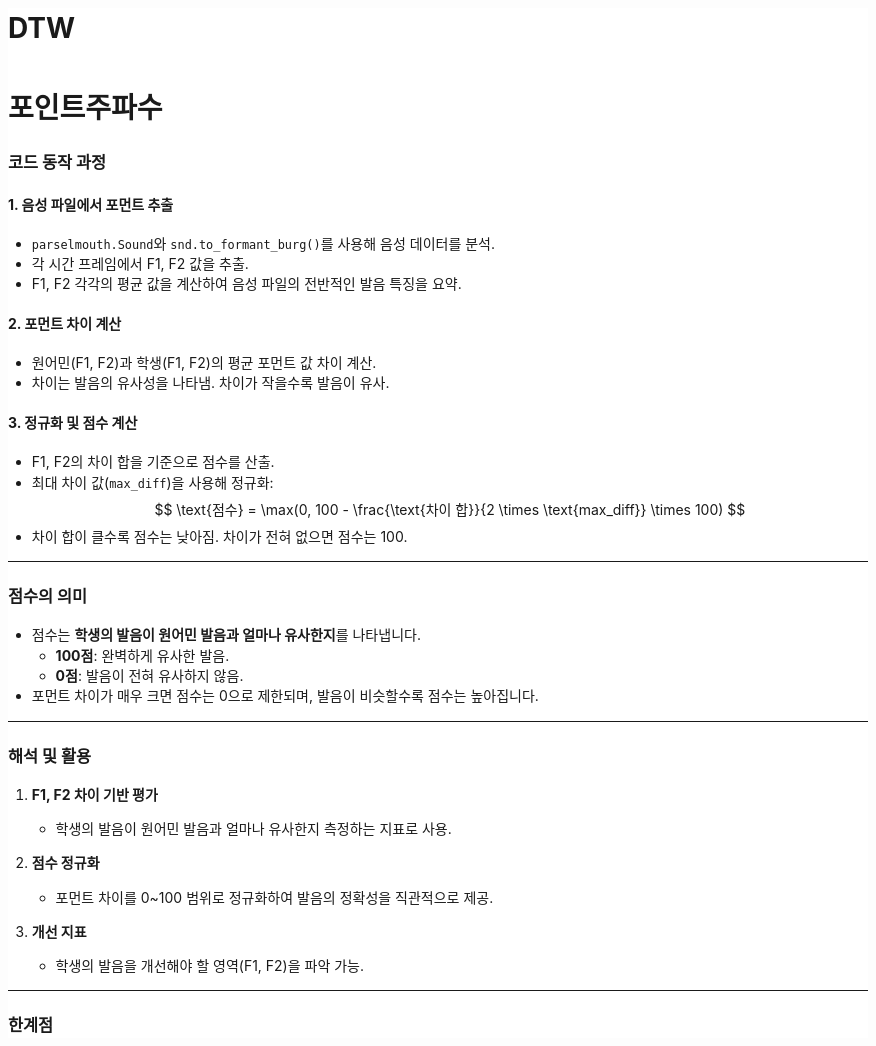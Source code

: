 # DTW

# 포인트주파수

### **코드 동작 과정**

#### 1. **음성 파일에서 포먼트 추출**

- `parselmouth.Sound`와 `snd.to_formant_burg()`를 사용해 음성 데이터를 분석.
- 각 시간 프레임에서 F1, F2 값을 추출.
- F1, F2 각각의 평균 값을 계산하여 음성 파일의 전반적인 발음 특징을 요약.

#### 2. **포먼트 차이 계산**

- 원어민(F1, F2)과 학생(F1, F2)의 평균 포먼트 값 차이 계산.
- 차이는 발음의 유사성을 나타냄. 차이가 작을수록 발음이 유사.

#### 3. **정규화 및 점수 계산**

- F1, F2의 차이 합을 기준으로 점수를 산출.
- 최대 차이 값(`max_diff`)을 사용해 정규화:
  $$
  \text{점수} = \max(0, 100 - \frac{\text{차이 합}}{2 \times \text{max_diff}} \times 100)
  $$
- 차이 합이 클수록 점수는 낮아짐. 차이가 전혀 없으면 점수는 100.

---

### **점수의 의미**

- 점수는 **학생의 발음이 원어민 발음과 얼마나 유사한지**를 나타냅니다.
  - **100점**: 완벽하게 유사한 발음.
  - **0점**: 발음이 전혀 유사하지 않음.
- 포먼트 차이가 매우 크면 점수는 0으로 제한되며, 발음이 비슷할수록 점수는 높아집니다.

---

### **해석 및 활용**

1. **F1, F2 차이 기반 평가**

   - 학생의 발음이 원어민 발음과 얼마나 유사한지 측정하는 지표로 사용.

2. **점수 정규화**

   - 포먼트 차이를 0~100 범위로 정규화하여 발음의 정확성을 직관적으로 제공.

3. **개선 지표**
   - 학생의 발음을 개선해야 할 영역(F1, F2)을 파악 가능.

---

### **한계점**
